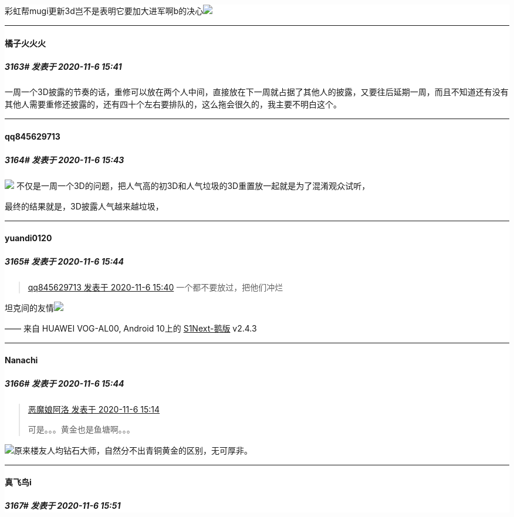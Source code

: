 
彩虹帮mugi更新3d岂不是表明它要加大进军啊b的决心<img src="https://static.saraba1st.com/image/smiley/face2017/067.png" referrerpolicy="no-referrer">


*****

####  橘子火火火  
##### 3163#       发表于 2020-11-6 15:41


一周一个3D披露的节奏的话，重修可以放在两个人中间，直接放在下一周就占据了其他人的披露，又要往后延期一周，而且不知道还有没有其他人需要重修还披露的，还有四十个左右要排队的，这么拖会很久的，我主要不明白这个。


*****

####  qq845629713  
##### 3164#       发表于 2020-11-6 15:43


<img src="https://static.saraba1st.com/image/smiley/face2017/037.png" referrerpolicy="no-referrer"> 不仅是一周一个3D的问题，把人气高的初3D和人气垃圾的3D重置放一起就是为了混淆观众试听，


最终的结果就是，3D披露人气越来越垃圾，


*****

####  yuandi0120  
##### 3165#       发表于 2020-11-6 15:44


<blockquote><a href="httphttps://bbs.saraba1st.com/2b/forum.php?mod=redirect&amp;goto=findpost&amp;pid=49299533&amp;ptid=1969498" target="_blank">qq845629713 发表于 2020-11-6 15:40</a>
一个都不要放过，把他们冲烂</blockquote>
坦克间的友情<img src="https://static.saraba1st.com/image/smiley/face2017/136.png" referrerpolicy="no-referrer">

—— 来自 HUAWEI VOG-AL00, Android 10上的 [S1Next-鹅版](https://github.com/ykrank/S1-Next/releases) v2.4.3


*****

####  Nanachi  
##### 3166#       发表于 2020-11-6 15:44


<blockquote><a href="httphttps://bbs.saraba1st.com/2b/forum.php?mod=redirect&amp;goto=findpost&amp;pid=49299252&amp;ptid=1969498" target="_blank">恶魔娘阿洛 发表于 2020-11-6 15:14</a>

可是。。。黄金也是鱼塘啊。。。</blockquote>
<img src="https://static.saraba1st.com/image/smiley/face2017/065.png" referrerpolicy="no-referrer">原来楼友人均钻石大师，自然分不出青铜黄金的区别，无可厚非。


*****

####  真飞鸟i  
##### 3167#       发表于 2020-11-6 15:51
